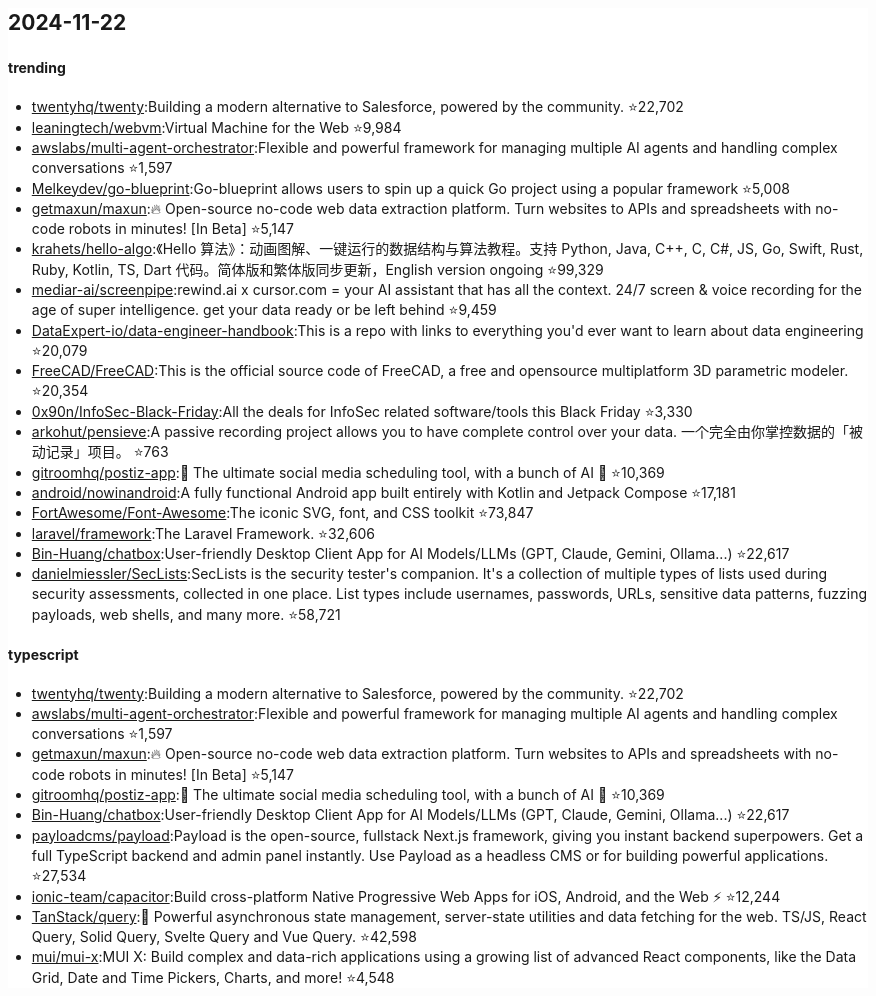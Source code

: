 ## 2024-11-22

#### trending
* [twentyhq/twenty](https://github.com/twentyhq/twenty):Building a modern alternative to Salesforce, powered by the community. ⭐22,702
* [leaningtech/webvm](https://github.com/leaningtech/webvm):Virtual Machine for the Web ⭐9,984
* [awslabs/multi-agent-orchestrator](https://github.com/awslabs/multi-agent-orchestrator):Flexible and powerful framework for managing multiple AI agents and handling complex conversations ⭐1,597
* [Melkeydev/go-blueprint](https://github.com/Melkeydev/go-blueprint):Go-blueprint allows users to spin up a quick Go project using a popular framework ⭐5,008
* [getmaxun/maxun](https://github.com/getmaxun/maxun):🔥 Open-source no-code web data extraction platform. Turn websites to APIs and spreadsheets with no-code robots in minutes! [In Beta] ⭐5,147
* [krahets/hello-algo](https://github.com/krahets/hello-algo):《Hello 算法》：动画图解、一键运行的数据结构与算法教程。支持 Python, Java, C++, C, C#, JS, Go, Swift, Rust, Ruby, Kotlin, TS, Dart 代码。简体版和繁体版同步更新，English version ongoing ⭐99,329
* [mediar-ai/screenpipe](https://github.com/mediar-ai/screenpipe):rewind.ai x cursor.com = your AI assistant that has all the context. 24/7 screen & voice recording for the age of super intelligence. get your data ready or be left behind ⭐9,459
* [DataExpert-io/data-engineer-handbook](https://github.com/DataExpert-io/data-engineer-handbook):This is a repo with links to everything you'd ever want to learn about data engineering ⭐20,079
* [FreeCAD/FreeCAD](https://github.com/FreeCAD/FreeCAD):This is the official source code of FreeCAD, a free and opensource multiplatform 3D parametric modeler. ⭐20,354
* [0x90n/InfoSec-Black-Friday](https://github.com/0x90n/InfoSec-Black-Friday):All the deals for InfoSec related software/tools this Black Friday ⭐3,330
* [arkohut/pensieve](https://github.com/arkohut/pensieve):A passive recording project allows you to have complete control over your data. 一个完全由你掌控数据的「被动记录」项目。 ⭐763
* [gitroomhq/postiz-app](https://github.com/gitroomhq/postiz-app):📨 The ultimate social media scheduling tool, with a bunch of AI 🤖 ⭐10,369
* [android/nowinandroid](https://github.com/android/nowinandroid):A fully functional Android app built entirely with Kotlin and Jetpack Compose ⭐17,181
* [FortAwesome/Font-Awesome](https://github.com/FortAwesome/Font-Awesome):The iconic SVG, font, and CSS toolkit ⭐73,847
* [laravel/framework](https://github.com/laravel/framework):The Laravel Framework. ⭐32,606
* [Bin-Huang/chatbox](https://github.com/Bin-Huang/chatbox):User-friendly Desktop Client App for AI Models/LLMs (GPT, Claude, Gemini, Ollama...) ⭐22,617
* [danielmiessler/SecLists](https://github.com/danielmiessler/SecLists):SecLists is the security tester's companion. It's a collection of multiple types of lists used during security assessments, collected in one place. List types include usernames, passwords, URLs, sensitive data patterns, fuzzing payloads, web shells, and many more. ⭐58,721

#### typescript
* [twentyhq/twenty](https://github.com/twentyhq/twenty):Building a modern alternative to Salesforce, powered by the community. ⭐22,702
* [awslabs/multi-agent-orchestrator](https://github.com/awslabs/multi-agent-orchestrator):Flexible and powerful framework for managing multiple AI agents and handling complex conversations ⭐1,597
* [getmaxun/maxun](https://github.com/getmaxun/maxun):🔥 Open-source no-code web data extraction platform. Turn websites to APIs and spreadsheets with no-code robots in minutes! [In Beta] ⭐5,147
* [gitroomhq/postiz-app](https://github.com/gitroomhq/postiz-app):📨 The ultimate social media scheduling tool, with a bunch of AI 🤖 ⭐10,369
* [Bin-Huang/chatbox](https://github.com/Bin-Huang/chatbox):User-friendly Desktop Client App for AI Models/LLMs (GPT, Claude, Gemini, Ollama...) ⭐22,617
* [payloadcms/payload](https://github.com/payloadcms/payload):Payload is the open-source, fullstack Next.js framework, giving you instant backend superpowers. Get a full TypeScript backend and admin panel instantly. Use Payload as a headless CMS or for building powerful applications. ⭐27,534
* [ionic-team/capacitor](https://github.com/ionic-team/capacitor):Build cross-platform Native Progressive Web Apps for iOS, Android, and the Web ⚡️ ⭐12,244
* [TanStack/query](https://github.com/TanStack/query):🤖 Powerful asynchronous state management, server-state utilities and data fetching for the web. TS/JS, React Query, Solid Query, Svelte Query and Vue Query. ⭐42,598
* [mui/mui-x](https://github.com/mui/mui-x):MUI X: Build complex and data-rich applications using a growing list of advanced React components, like the Data Grid, Date and Time Pickers, Charts, and more! ⭐4,548